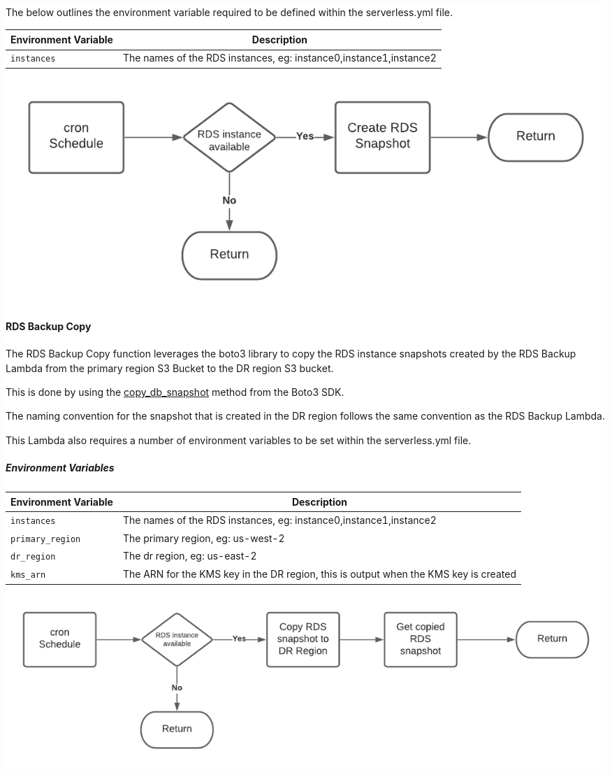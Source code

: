 The below outlines the environment variable required to be defined within the serverless.yml file.

|**Environment Variable**     |**Description**             				                                 |
|-----------------------------|--------------------------------------------------------------------------|
|`instances`                  |The names of the RDS instances, eg: instance0,instance1,instance2         |

![rds-backup-logic](images/rds-backup-logic.png)

#### RDS Backup Copy

The RDS Backup Copy function leverages the boto3 library to copy the RDS instance snapshots created by the RDS Backup Lambda from the primary region S3 Bucket to the DR region S3 bucket.

This is done by using the [copy_db_snapshot](https://boto3.amazonaws.com/v1/documentation/api/latest/reference/services/rds.html#RDS.Client.copy_db_snapshot) method from the Boto3 SDK.

The naming convention for the snapshot that is created in the DR region follows the same convention as the RDS Backup Lambda. 

This Lambda also requires a number of environment variables to be set within the serverless.yml file. 

##### Environment Variables

|**Environment Variable**     |**Description**             				                                            |
|-----------------------------|-------------------------------------------------------------------------------------|
|`instances`                  |The names of the RDS instances, eg: instance0,instance1,instance2                    |
|`primary_region`             |The primary region, eg: us-west-2                                                    |
|`dr_region`                  |The dr region, eg: us-east-2                                                         |
|`kms_arn`                    |The ARN for the KMS key in the DR region, this is output when the KMS key is created |

![rds-backup-copy-logic](images/rds-backup-copy-logic.png)
